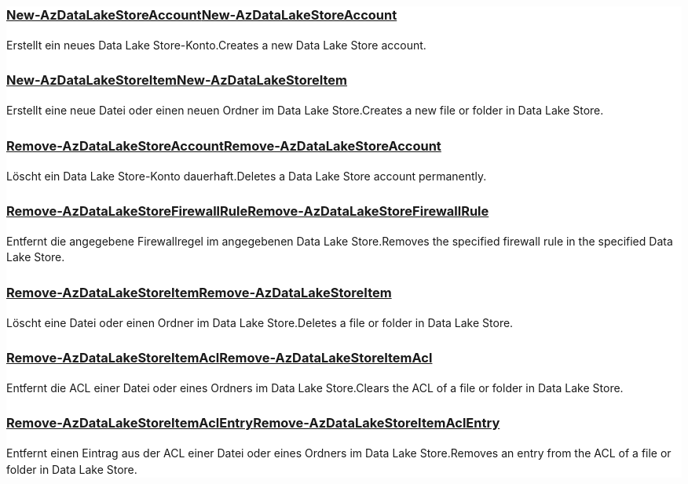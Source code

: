 ### [<span data-ttu-id="21952-152">New-AzDataLakeStoreAccount</span><span class="sxs-lookup"><span data-stu-id="21952-152">New-AzDataLakeStoreAccount</span></span>](New-AzDataLakeStoreAccount.md)
<span data-ttu-id="21952-153">Erstellt ein neues Data Lake Store-Konto.</span><span class="sxs-lookup"><span data-stu-id="21952-153">Creates a new Data Lake Store account.</span></span>

### [<span data-ttu-id="21952-154">New-AzDataLakeStoreItem</span><span class="sxs-lookup"><span data-stu-id="21952-154">New-AzDataLakeStoreItem</span></span>](New-AzDataLakeStoreItem.md)
<span data-ttu-id="21952-155">Erstellt eine neue Datei oder einen neuen Ordner im Data Lake Store.</span><span class="sxs-lookup"><span data-stu-id="21952-155">Creates a new file or folder in Data Lake Store.</span></span>

### [<span data-ttu-id="21952-156">Remove-AzDataLakeStoreAccount</span><span class="sxs-lookup"><span data-stu-id="21952-156">Remove-AzDataLakeStoreAccount</span></span>](Remove-AzDataLakeStoreAccount.md)
<span data-ttu-id="21952-157">Löscht ein Data Lake Store-Konto dauerhaft.</span><span class="sxs-lookup"><span data-stu-id="21952-157">Deletes a Data Lake Store account permanently.</span></span>

### [<span data-ttu-id="21952-158">Remove-AzDataLakeStoreFirewallRule</span><span class="sxs-lookup"><span data-stu-id="21952-158">Remove-AzDataLakeStoreFirewallRule</span></span>](Remove-AzDataLakeStoreFirewallRule.md)
<span data-ttu-id="21952-159">Entfernt die angegebene Firewallregel im angegebenen Data Lake Store.</span><span class="sxs-lookup"><span data-stu-id="21952-159">Removes the specified firewall rule in the specified Data Lake Store.</span></span>

### [<span data-ttu-id="21952-160">Remove-AzDataLakeStoreItem</span><span class="sxs-lookup"><span data-stu-id="21952-160">Remove-AzDataLakeStoreItem</span></span>](Remove-AzDataLakeStoreItem.md)
<span data-ttu-id="21952-161">Löscht eine Datei oder einen Ordner im Data Lake Store.</span><span class="sxs-lookup"><span data-stu-id="21952-161">Deletes a file or folder in Data Lake Store.</span></span>

### [<span data-ttu-id="21952-162">Remove-AzDataLakeStoreItemAcl</span><span class="sxs-lookup"><span data-stu-id="21952-162">Remove-AzDataLakeStoreItemAcl</span></span>](Remove-AzDataLakeStoreItemAcl.md)
<span data-ttu-id="21952-163">Entfernt die ACL einer Datei oder eines Ordners im Data Lake Store.</span><span class="sxs-lookup"><span data-stu-id="21952-163">Clears the ACL of a file or folder in Data Lake Store.</span></span>

### [<span data-ttu-id="21952-164">Remove-AzDataLakeStoreItemAclEntry</span><span class="sxs-lookup"><span data-stu-id="21952-164">Remove-AzDataLakeStoreItemAclEntry</span></span>](Remove-AzDataLakeStoreItemAclEntry.md)
<span data-ttu-id="21952-165">Entfernt einen Eintrag aus der ACL einer Datei oder eines Ordners im Data Lake Store.</span><span class="sxs-lookup"><span data-stu-id="21952-165">Removes an entry from the ACL of a file or folder in Data Lake Store.</span></span>
